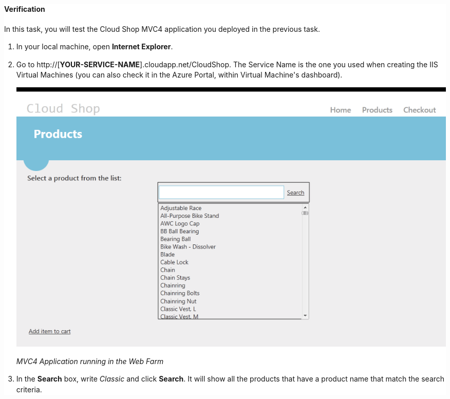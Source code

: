 <a name="Verification"></a> 
#### Verification ####

In this task, you will test the Cloud Shop MVC4 application you deployed in the previous task.

1. In your local machine, open **Internet Explorer**.

1. Go to http://[**YOUR-SERVICE-NAME**].cloudapp.net/CloudShop. The Service Name is the one you used when creating the IIS Virtual Machines (you can also check it in the Azure Portal, within Virtual Machine's dashboard).

 	![MVC4 Application running in the Web Farm](./Images/MVC4-Application-running-in-the-Web-Farm.png?raw=true "MVC4 Application running in the Web Farm")
 
	_MVC4 Application running in the Web Farm_

1. In the **Search** box, write _Classic_ and click **Search**. It will show all the products that have a product name that match the search criteria.
